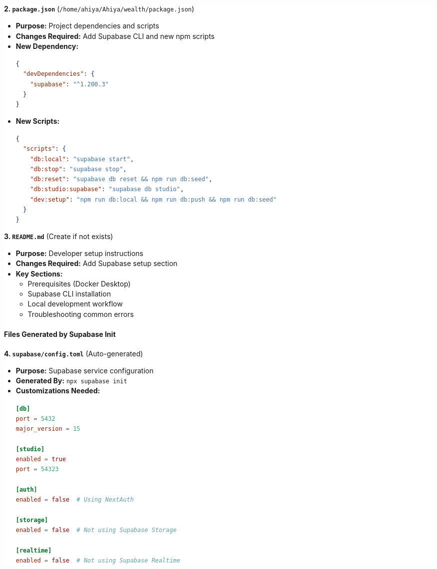 **2. `package.json`** (`/home/ahiya/Ahiya/wealth/package.json`)
- **Purpose:** Project dependencies and scripts
- **Changes Required:** Add Supabase CLI and new npm scripts
- **New Dependency:**
  ```json
  {
    "devDependencies": {
      "supabase": "^1.200.3"
    }
  }
  ```
- **New Scripts:**
  ```json
  {
    "scripts": {
      "db:local": "supabase start",
      "db:stop": "supabase stop",
      "db:reset": "supabase db reset && npm run db:seed",
      "db:studio:supabase": "supabase db studio",
      "dev:setup": "npm run db:local && npm run db:push && npm run db:seed"
    }
  }
  ```

**3. `README.md`** (Create if not exists)
- **Purpose:** Developer setup instructions
- **Changes Required:** Add Supabase setup section
- **Key Sections:**
  - Prerequisites (Docker Desktop)
  - Supabase CLI installation
  - Local development workflow
  - Troubleshooting common errors

#### Files Generated by Supabase Init

**4. `supabase/config.toml`** (Auto-generated)
- **Purpose:** Supabase service configuration
- **Generated By:** `npx supabase init`
- **Customizations Needed:**
  ```toml
  [db]
  port = 5432
  major_version = 15
  
  [studio]
  enabled = true
  port = 54323
  
  [auth]
  enabled = false  # Using NextAuth
  
  [storage]
  enabled = false  # Not using Supabase Storage
  
  [realtime]
  enabled = false  # Not using Supabase Realtime
  ```
